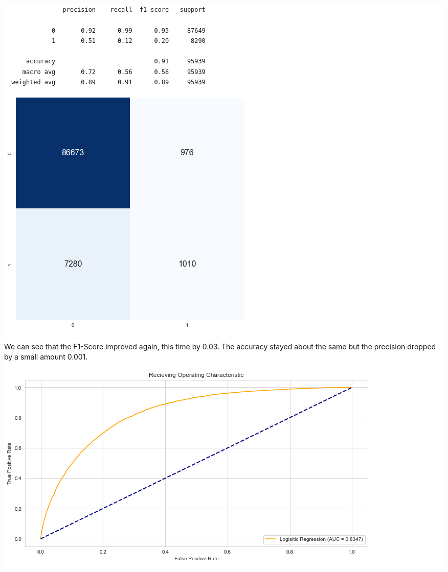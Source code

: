     
                    precision    recall  f1-score   support
    
                 0       0.92      0.99      0.95     87649
                 1       0.51      0.12      0.20      8290
    
          accuracy                           0.91     95939
         macro avg       0.72      0.56      0.58     95939
      weighted avg       0.89      0.91      0.89     95939
    


    
![png](/img/posts/heart_p1/output_45_1.png)
    


We can see that the F1-Score improved again, this time by 0.03. The accuracy stayed about the same but the precision dropped by a small amount 0.001.


    
![png](/img/posts/heart_p1/output_47_0.png)
    